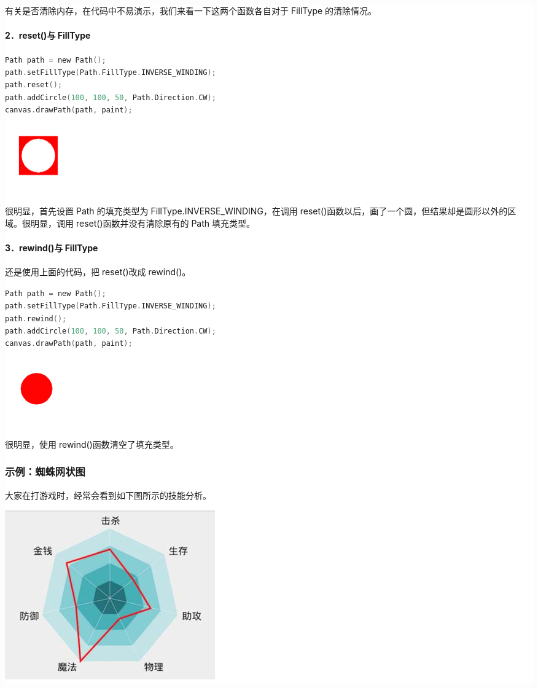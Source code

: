 有关是否清除内存，在代码中不易演示，我们来看一下这两个函数各自对于 FillType 的清除情况。

#### 2．reset()与 FillType

```kotlin
Path path = new Path(); 
path.setFillType(Path.FillType.INVERSE_WINDING); 
path.reset(); 
path.addCircle(100, 100, 50, Path.Direction.CW); 
canvas.drawPath(path, paint);
```

![image-20240715172556711](images/绘图基础/image-20240715172556711.png)

很明显，首先设置 Path 的填充类型为 FillType.INVERSE_WINDING，在调用 reset()函数以后，画了一个圆，但结果却是圆形以外的区域。很明显，调用 reset()函数并没有清除原有的 Path 填充类型。

#### 3．rewind()与 FillType

还是使用上面的代码，把 reset()改成 rewind()。

```kotlin
Path path = new Path(); 
path.setFillType(Path.FillType.INVERSE_WINDING); 
path.rewind(); 
path.addCircle(100, 100, 50, Path.Direction.CW); 
canvas.drawPath(path, paint);
```

![image-20240715172703546](images/绘图基础/image-20240715172703546.png)

很明显，使用 rewind()函数清空了填充类型。

### 示例：蜘蛛网状图

大家在打游戏时，经常会看到如下图所示的技能分析。

![image-20240715172759745](images/绘图基础/image-20240715172759745.png)
